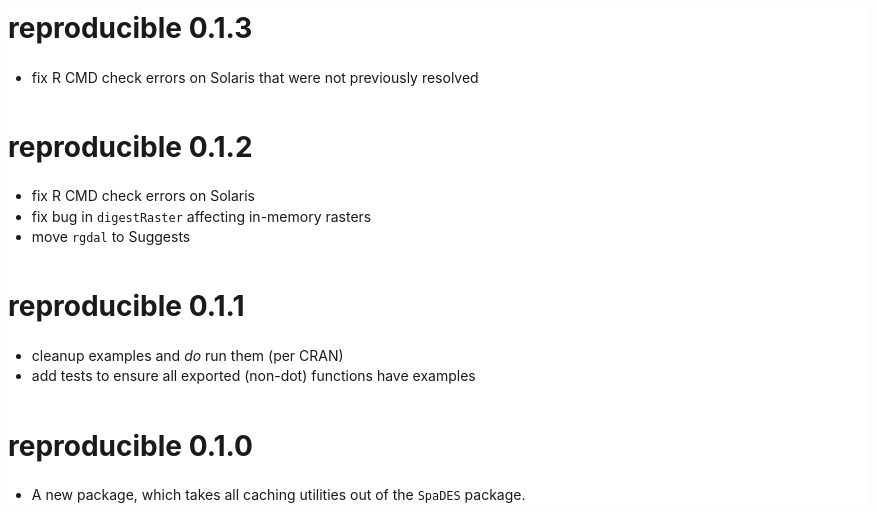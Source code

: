 # reproducible 0.1.3

- fix R CMD check errors on Solaris that were not previously resolved

# reproducible 0.1.2

- fix R CMD check errors on Solaris
- fix bug in `digestRaster` affecting in-memory rasters
- move `rgdal` to Suggests

# reproducible 0.1.1

- cleanup examples and *do* run them (per CRAN)
- add tests to ensure all exported (non-dot) functions have examples

# reproducible 0.1.0

- A new package, which takes all caching utilities out of the `SpaDES` package.
